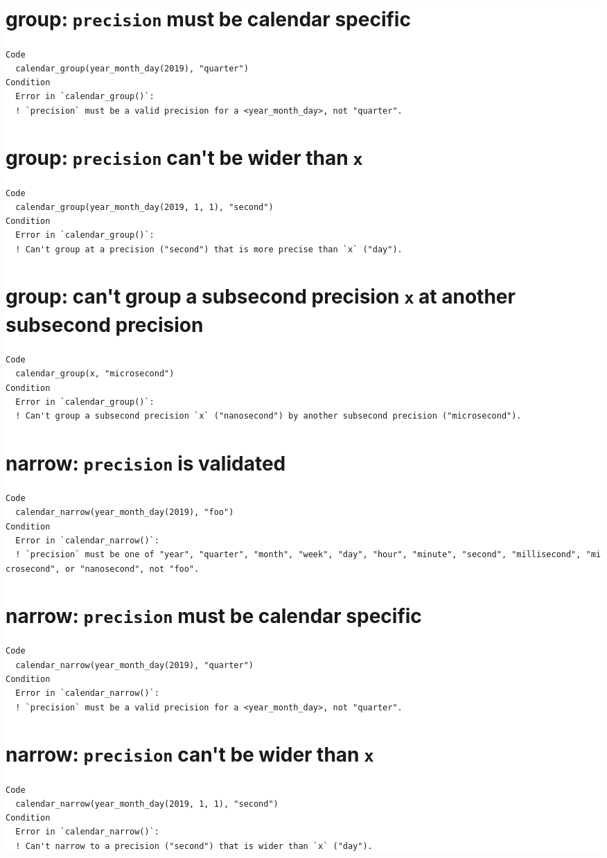 # group: `precision` must be calendar specific

    Code
      calendar_group(year_month_day(2019), "quarter")
    Condition
      Error in `calendar_group()`:
      ! `precision` must be a valid precision for a <year_month_day>, not "quarter".

# group: `precision` can't be wider than `x`

    Code
      calendar_group(year_month_day(2019, 1, 1), "second")
    Condition
      Error in `calendar_group()`:
      ! Can't group at a precision ("second") that is more precise than `x` ("day").

# group: can't group a subsecond precision `x` at another subsecond precision

    Code
      calendar_group(x, "microsecond")
    Condition
      Error in `calendar_group()`:
      ! Can't group a subsecond precision `x` ("nanosecond") by another subsecond precision ("microsecond").

# narrow: `precision` is validated

    Code
      calendar_narrow(year_month_day(2019), "foo")
    Condition
      Error in `calendar_narrow()`:
      ! `precision` must be one of "year", "quarter", "month", "week", "day", "hour", "minute", "second", "millisecond", "microsecond", or "nanosecond", not "foo".

# narrow: `precision` must be calendar specific

    Code
      calendar_narrow(year_month_day(2019), "quarter")
    Condition
      Error in `calendar_narrow()`:
      ! `precision` must be a valid precision for a <year_month_day>, not "quarter".

# narrow: `precision` can't be wider than `x`

    Code
      calendar_narrow(year_month_day(2019, 1, 1), "second")
    Condition
      Error in `calendar_narrow()`:
      ! Can't narrow to a precision ("second") that is wider than `x` ("day").
